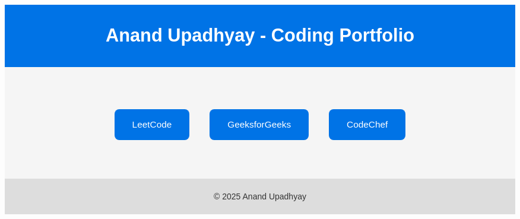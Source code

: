 <!DOCTYPE html>
<html lang="en">
<head>
    <meta charset="UTF-8">
    <meta name="viewport" content="width=device-width, initial-scale=1.0">
    <title>Anand Upadhyay - Coding Portfolio</title>
    <style>
        body {
            font-family: Arial, sans-serif;
            text-align: center;
            background-color: #f5f5f5;
            margin: 0;
            padding: 0;
        }
        header {
            background-color: #0073e6;
            color: white;
            padding: 30px 0;
        }
        header h1 {
            margin: 0;
            font-size: 2.2em;
        }
        .container {
            margin: 50px auto;
        }
        .button {
            display: inline-block;
            margin: 15px;
            padding: 15px 30px;
            font-size: 1.1em;
            color: white;
            background-color: #0073e6;
            text-decoration: none;
            border-radius: 8px;
            transition: background-color 0.3s;
        }
        .button:hover {
            background-color: #005bb5;
        }
        footer {
            margin-top: 50px;
            padding: 20px 0;
            background-color: #ddd;
            color: #333;
        }
    </style>
</head>
<body>
    <header>
        <h1>Anand Upadhyay - Coding Portfolio</h1>
    </header>
    <div class="container">
        <a href="https://leetcode.com/u/anandupadhyay042/" target="_blank" class="button">LeetCode</a>
        <a href="https://www.geeksforgeeks.org/user/anandupadhyay042/" target="_blank" class="button">GeeksforGeeks</a>
        <a href="https://www.codechef.com/users/anandupadhyay" target="_blank" class="button">CodeChef</a>
    </div>
    <footer>
        &copy; 2025 Anand Upadhyay
    </footer>
</body>
</html>

